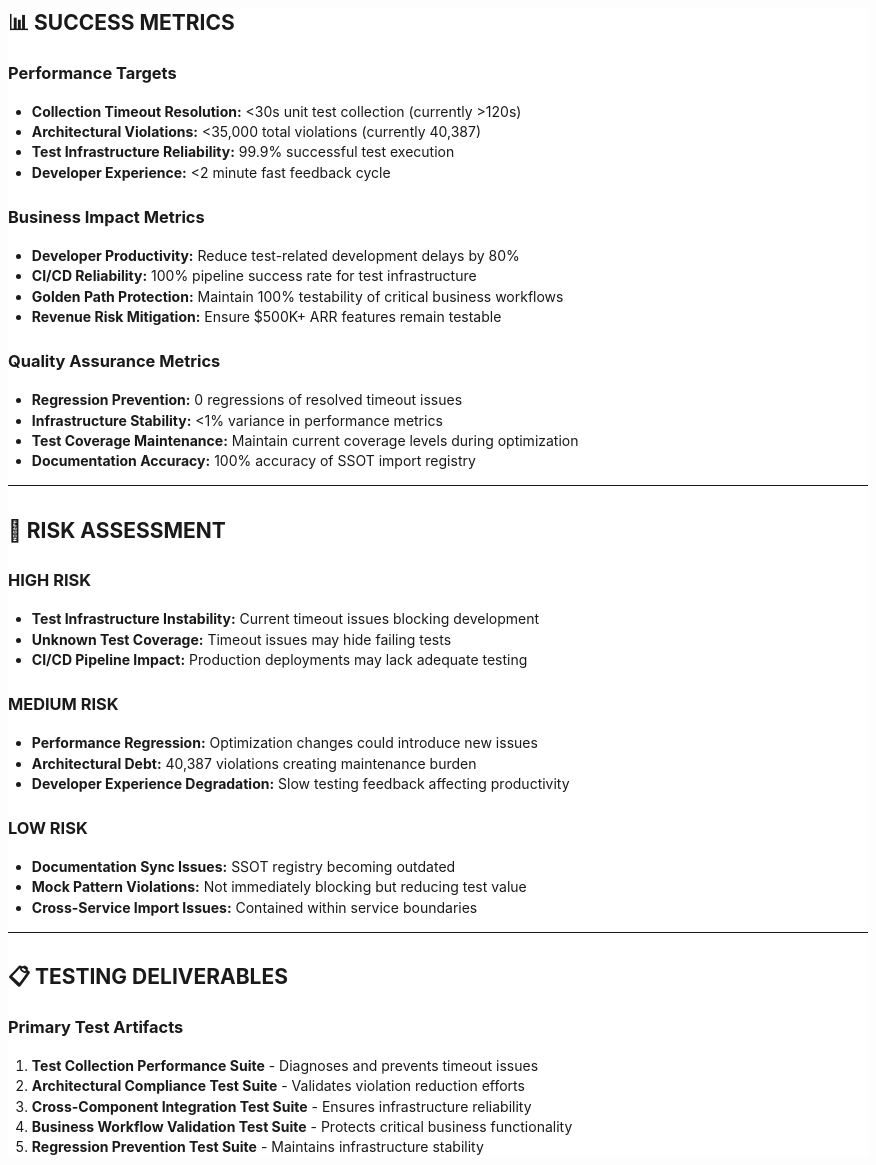 ## 📊 SUCCESS METRICS

### Performance Targets
- **Collection Timeout Resolution:** <30s unit test collection (currently >120s)
- **Architectural Violations:** <35,000 total violations (currently 40,387)
- **Test Infrastructure Reliability:** 99.9% successful test execution
- **Developer Experience:** <2 minute fast feedback cycle

### Business Impact Metrics
- **Developer Productivity:** Reduce test-related development delays by 80%
- **CI/CD Reliability:** 100% pipeline success rate for test infrastructure
- **Golden Path Protection:** Maintain 100% testability of critical business workflows
- **Revenue Risk Mitigation:** Ensure $500K+ ARR features remain testable

### Quality Assurance Metrics
- **Regression Prevention:** 0 regressions of resolved timeout issues
- **Infrastructure Stability:** <1% variance in performance metrics
- **Test Coverage Maintenance:** Maintain current coverage levels during optimization
- **Documentation Accuracy:** 100% accuracy of SSOT import registry

---

## 🚦 RISK ASSESSMENT

### HIGH RISK
- **Test Infrastructure Instability:** Current timeout issues blocking development
- **Unknown Test Coverage:** Timeout issues may hide failing tests
- **CI/CD Pipeline Impact:** Production deployments may lack adequate testing

### MEDIUM RISK  
- **Performance Regression:** Optimization changes could introduce new issues
- **Architectural Debt:** 40,387 violations creating maintenance burden
- **Developer Experience Degradation:** Slow testing feedback affecting productivity

### LOW RISK
- **Documentation Sync Issues:** SSOT registry becoming outdated
- **Mock Pattern Violations:** Not immediately blocking but reducing test value
- **Cross-Service Import Issues:** Contained within service boundaries

---

## 📋 TESTING DELIVERABLES

### Primary Test Artifacts
1. **Test Collection Performance Suite** - Diagnoses and prevents timeout issues
2. **Architectural Compliance Test Suite** - Validates violation reduction efforts
3. **Cross-Component Integration Test Suite** - Ensures infrastructure reliability
4. **Business Workflow Validation Test Suite** - Protects critical business functionality
5. **Regression Prevention Test Suite** - Maintains infrastructure stability
